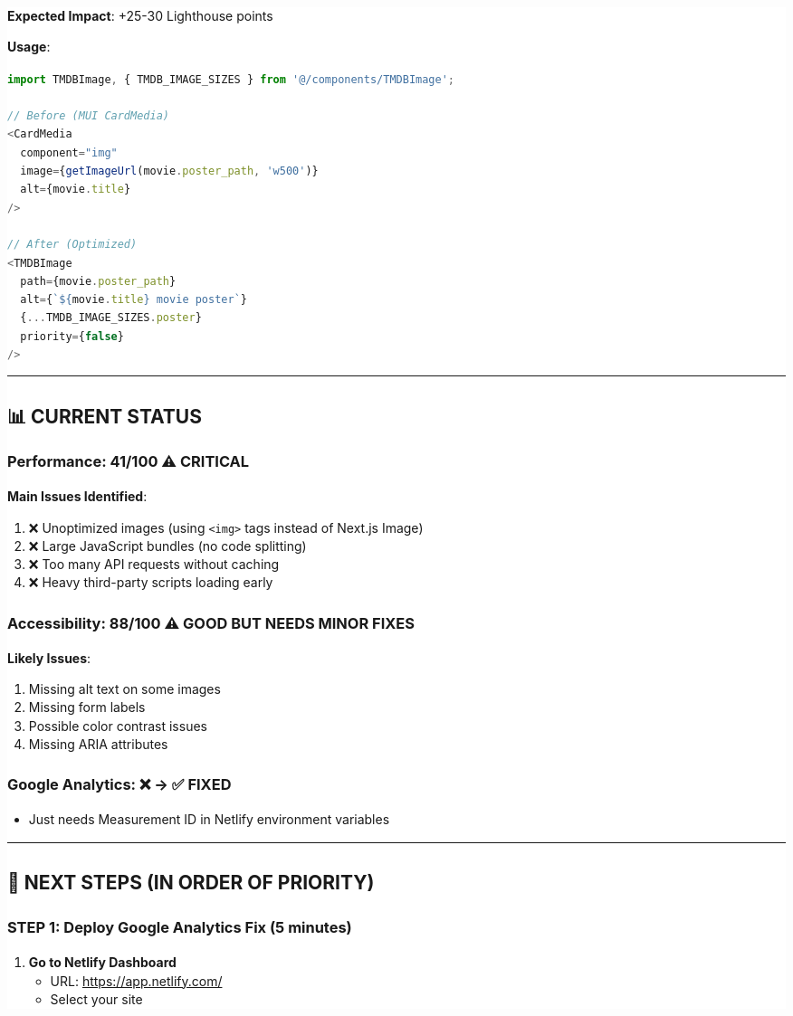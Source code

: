 **Expected Impact**: +25-30 Lighthouse points

**Usage**:
```typescript
import TMDBImage, { TMDB_IMAGE_SIZES } from '@/components/TMDBImage';

// Before (MUI CardMedia)
<CardMedia
  component="img"
  image={getImageUrl(movie.poster_path, 'w500')}
  alt={movie.title}
/>

// After (Optimized)
<TMDBImage
  path={movie.poster_path}
  alt={`${movie.title} movie poster`}
  {...TMDB_IMAGE_SIZES.poster}
  priority={false}
/>
```

---

## 📊 CURRENT STATUS

### Performance: 41/100 ⚠️ CRITICAL
**Main Issues Identified**:
1. ❌ Unoptimized images (using `<img>` tags instead of Next.js Image)
2. ❌ Large JavaScript bundles (no code splitting)
3. ❌ Too many API requests without caching
4. ❌ Heavy third-party scripts loading early

### Accessibility: 88/100 ⚠️ GOOD BUT NEEDS MINOR FIXES
**Likely Issues**:
1. Missing alt text on some images
2. Missing form labels
3. Possible color contrast issues
4. Missing ARIA attributes

### Google Analytics: ❌ → ✅ FIXED
- Just needs Measurement ID in Netlify environment variables

---

## 🚀 NEXT STEPS (IN ORDER OF PRIORITY)

### STEP 1: Deploy Google Analytics Fix (5 minutes)

1. **Go to Netlify Dashboard**
   - URL: https://app.netlify.com/
   - Select your site
